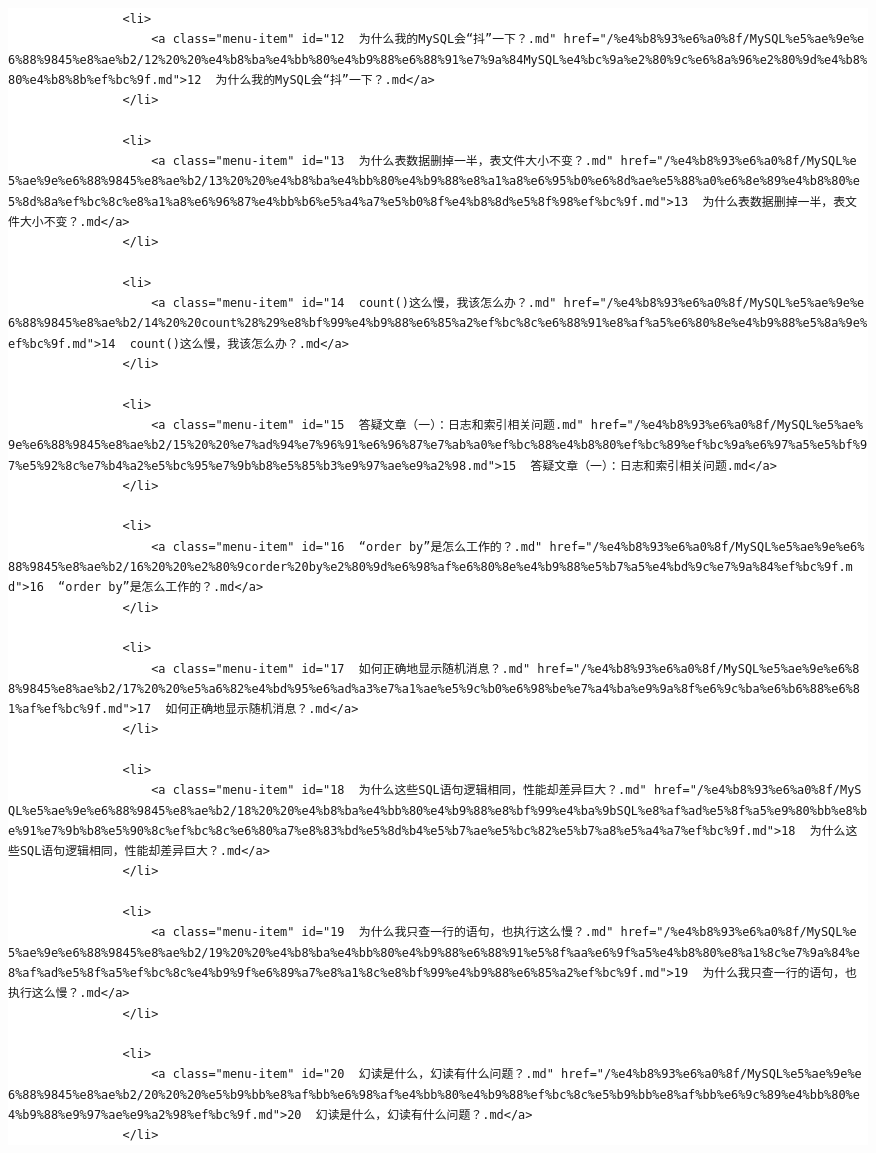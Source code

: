                     <li>
                        <a class="menu-item" id="12  为什么我的MySQL会“抖”一下？.md" href="/%e4%b8%93%e6%a0%8f/MySQL%e5%ae%9e%e6%88%9845%e8%ae%b2/12%20%20%e4%b8%ba%e4%bb%80%e4%b9%88%e6%88%91%e7%9a%84MySQL%e4%bc%9a%e2%80%9c%e6%8a%96%e2%80%9d%e4%b8%80%e4%b8%8b%ef%bc%9f.md">12  为什么我的MySQL会“抖”一下？.md</a>
                    </li>
                    
                    <li>
                        <a class="menu-item" id="13  为什么表数据删掉一半，表文件大小不变？.md" href="/%e4%b8%93%e6%a0%8f/MySQL%e5%ae%9e%e6%88%9845%e8%ae%b2/13%20%20%e4%b8%ba%e4%bb%80%e4%b9%88%e8%a1%a8%e6%95%b0%e6%8d%ae%e5%88%a0%e6%8e%89%e4%b8%80%e5%8d%8a%ef%bc%8c%e8%a1%a8%e6%96%87%e4%bb%b6%e5%a4%a7%e5%b0%8f%e4%b8%8d%e5%8f%98%ef%bc%9f.md">13  为什么表数据删掉一半，表文件大小不变？.md</a>
                    </li>
                    
                    <li>
                        <a class="menu-item" id="14  count()这么慢，我该怎么办？.md" href="/%e4%b8%93%e6%a0%8f/MySQL%e5%ae%9e%e6%88%9845%e8%ae%b2/14%20%20count%28%29%e8%bf%99%e4%b9%88%e6%85%a2%ef%bc%8c%e6%88%91%e8%af%a5%e6%80%8e%e4%b9%88%e5%8a%9e%ef%bc%9f.md">14  count()这么慢，我该怎么办？.md</a>
                    </li>
                    
                    <li>
                        <a class="menu-item" id="15  答疑文章（一）：日志和索引相关问题.md" href="/%e4%b8%93%e6%a0%8f/MySQL%e5%ae%9e%e6%88%9845%e8%ae%b2/15%20%20%e7%ad%94%e7%96%91%e6%96%87%e7%ab%a0%ef%bc%88%e4%b8%80%ef%bc%89%ef%bc%9a%e6%97%a5%e5%bf%97%e5%92%8c%e7%b4%a2%e5%bc%95%e7%9b%b8%e5%85%b3%e9%97%ae%e9%a2%98.md">15  答疑文章（一）：日志和索引相关问题.md</a>
                    </li>
                    
                    <li>
                        <a class="menu-item" id="16  “order by”是怎么工作的？.md" href="/%e4%b8%93%e6%a0%8f/MySQL%e5%ae%9e%e6%88%9845%e8%ae%b2/16%20%20%e2%80%9corder%20by%e2%80%9d%e6%98%af%e6%80%8e%e4%b9%88%e5%b7%a5%e4%bd%9c%e7%9a%84%ef%bc%9f.md">16  “order by”是怎么工作的？.md</a>
                    </li>
                    
                    <li>
                        <a class="menu-item" id="17  如何正确地显示随机消息？.md" href="/%e4%b8%93%e6%a0%8f/MySQL%e5%ae%9e%e6%88%9845%e8%ae%b2/17%20%20%e5%a6%82%e4%bd%95%e6%ad%a3%e7%a1%ae%e5%9c%b0%e6%98%be%e7%a4%ba%e9%9a%8f%e6%9c%ba%e6%b6%88%e6%81%af%ef%bc%9f.md">17  如何正确地显示随机消息？.md</a>
                    </li>
                    
                    <li>
                        <a class="menu-item" id="18  为什么这些SQL语句逻辑相同，性能却差异巨大？.md" href="/%e4%b8%93%e6%a0%8f/MySQL%e5%ae%9e%e6%88%9845%e8%ae%b2/18%20%20%e4%b8%ba%e4%bb%80%e4%b9%88%e8%bf%99%e4%ba%9bSQL%e8%af%ad%e5%8f%a5%e9%80%bb%e8%be%91%e7%9b%b8%e5%90%8c%ef%bc%8c%e6%80%a7%e8%83%bd%e5%8d%b4%e5%b7%ae%e5%bc%82%e5%b7%a8%e5%a4%a7%ef%bc%9f.md">18  为什么这些SQL语句逻辑相同，性能却差异巨大？.md</a>
                    </li>
                    
                    <li>
                        <a class="menu-item" id="19  为什么我只查一行的语句，也执行这么慢？.md" href="/%e4%b8%93%e6%a0%8f/MySQL%e5%ae%9e%e6%88%9845%e8%ae%b2/19%20%20%e4%b8%ba%e4%bb%80%e4%b9%88%e6%88%91%e5%8f%aa%e6%9f%a5%e4%b8%80%e8%a1%8c%e7%9a%84%e8%af%ad%e5%8f%a5%ef%bc%8c%e4%b9%9f%e6%89%a7%e8%a1%8c%e8%bf%99%e4%b9%88%e6%85%a2%ef%bc%9f.md">19  为什么我只查一行的语句，也执行这么慢？.md</a>
                    </li>
                    
                    <li>
                        <a class="menu-item" id="20  幻读是什么，幻读有什么问题？.md" href="/%e4%b8%93%e6%a0%8f/MySQL%e5%ae%9e%e6%88%9845%e8%ae%b2/20%20%20%e5%b9%bb%e8%af%bb%e6%98%af%e4%bb%80%e4%b9%88%ef%bc%8c%e5%b9%bb%e8%af%bb%e6%9c%89%e4%bb%80%e4%b9%88%e9%97%ae%e9%a2%98%ef%bc%9f.md">20  幻读是什么，幻读有什么问题？.md</a>
                    </li>
                    